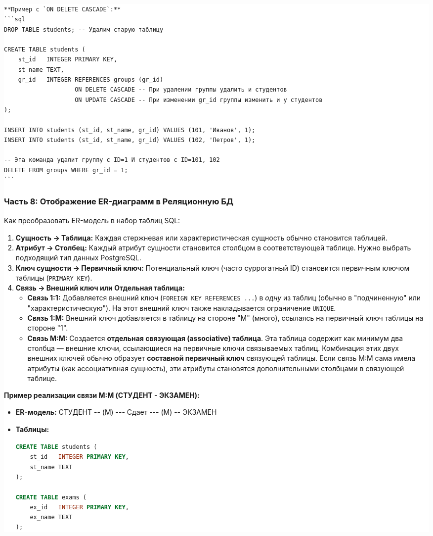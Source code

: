     **Пример с `ON DELETE CASCADE`:**
    ```sql
    DROP TABLE students; -- Удалим старую таблицу

    CREATE TABLE students (
        st_id   INTEGER PRIMARY KEY,
        st_name TEXT,
        gr_id   INTEGER REFERENCES groups (gr_id)
                        ON DELETE CASCADE -- При удалении группы удалить и студентов
                        ON UPDATE CASCADE -- При изменении gr_id группы изменить и у студентов
    );

    INSERT INTO students (st_id, st_name, gr_id) VALUES (101, 'Иванов', 1);
    INSERT INTO students (st_id, st_name, gr_id) VALUES (102, 'Петров', 1);

    -- Эта команда удалит группу с ID=1 И студентов с ID=101, 102
    DELETE FROM groups WHERE gr_id = 1;
    ```

### Часть 8: Отображение ER-диаграмм в Реляционную БД

Как преобразовать ER-модель в набор таблиц SQL:

1.  **Сущность → Таблица:** Каждая стержневая или характеристическая сущность обычно становится таблицей.
2.  **Атрибут → Столбец:** Каждый атрибут сущности становится столбцом в соответствующей таблице. Нужно выбрать подходящий тип данных PostgreSQL.
3.  **Ключ сущности → Первичный ключ:** Потенциальный ключ (часто суррогатный ID) становится первичным ключом таблицы (`PRIMARY KEY`).
4.  **Связь → Внешний ключ или Отдельная таблица:**
    *   **Связь 1:1:** Добавляется внешний ключ (`FOREIGN KEY REFERENCES ...`) в *одну* из таблиц (обычно в "подчиненную" или "характеристическую"). На этот внешний ключ также накладывается ограничение `UNIQUE`.
    *   **Связь 1:M:** Внешний ключ добавляется в таблицу на стороне "M" (много), ссылаясь на первичный ключ таблицы на стороне "1".
    *   **Связь M:M:** Создается **отдельная связующая (associative) таблица**. Эта таблица содержит как минимум два столбца — внешние ключи, ссылающиеся на первичные ключи связываемых таблиц. Комбинация этих двух внешних ключей обычно образует **составной первичный ключ** связующей таблицы. Если связь M:M сама имела атрибуты (как ассоциативная сущность), эти атрибуты становятся дополнительными столбцами в связующей таблице.

**Пример реализации связи M:M (СТУДЕНТ - ЭКЗАМЕН):**

*   **ER-модель:** СТУДЕНТ -- (M) --- Сдает --- (M) -- ЭКЗАМЕН

*   **Таблицы:**
    ```sql
    CREATE TABLE students (
        st_id   INTEGER PRIMARY KEY,
        st_name TEXT
    );

    CREATE TABLE exams (
        ex_id   INTEGER PRIMARY KEY,
        ex_name TEXT
    );
